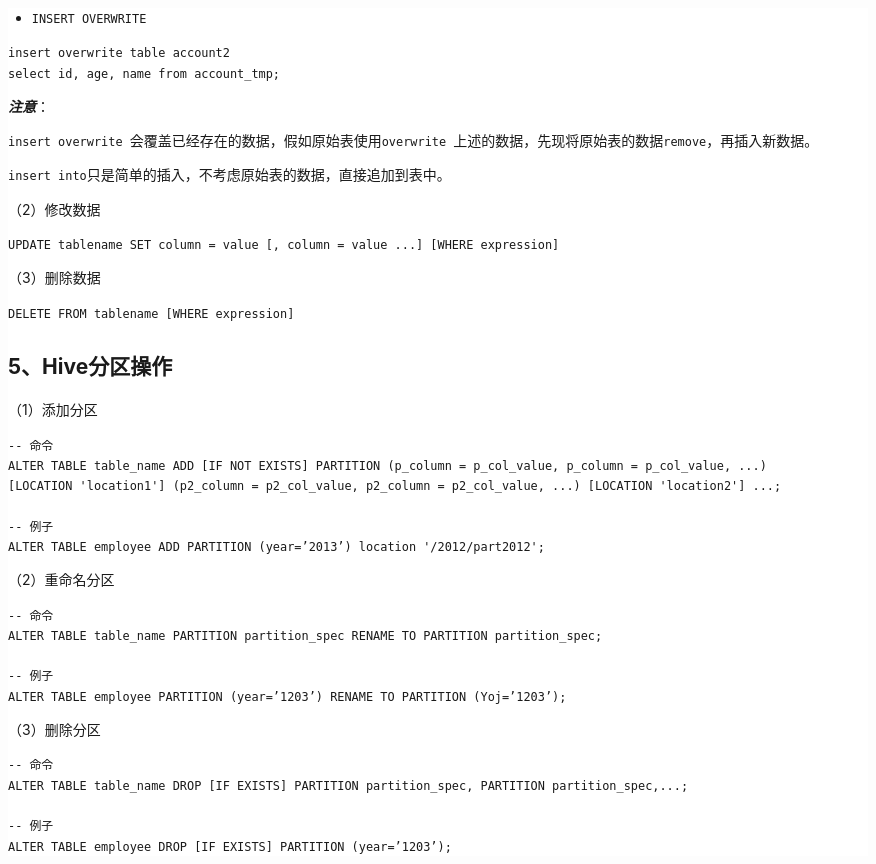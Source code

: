 * `INSERT OVERWRITE`

```mysql
insert overwrite table account2 
select id, age, name from account_tmp;
```

***注意***：

`insert overwrite `会覆盖已经存在的数据，假如原始表使用`overwrite `上述的数据，先现将原始表的数据`remove`，再插入新数据。

`insert into`只是简单的插入，不考虑原始表的数据，直接追加到表中。

（2）修改数据

```mysql
UPDATE tablename SET column = value [, column = value ...] [WHERE expression]
```

（3）删除数据

```mysql
DELETE FROM tablename [WHERE expression]
```

## 5、Hive分区操作

（1）添加分区

```mysql
-- 命令
ALTER TABLE table_name ADD [IF NOT EXISTS] PARTITION (p_column = p_col_value, p_column = p_col_value, ...)
[LOCATION 'location1'] (p2_column = p2_col_value, p2_column = p2_col_value, ...) [LOCATION 'location2'] ...;

-- 例子
ALTER TABLE employee ADD PARTITION (year=’2013’) location '/2012/part2012';
```

（2）重命名分区

```mysql
-- 命令
ALTER TABLE table_name PARTITION partition_spec RENAME TO PARTITION partition_spec;

-- 例子
ALTER TABLE employee PARTITION (year=’1203’) RENAME TO PARTITION (Yoj=’1203’);
```

（3）删除分区

```mysql
-- 命令
ALTER TABLE table_name DROP [IF EXISTS] PARTITION partition_spec, PARTITION partition_spec,...;

-- 例子
ALTER TABLE employee DROP [IF EXISTS] PARTITION (year=’1203’);
```
